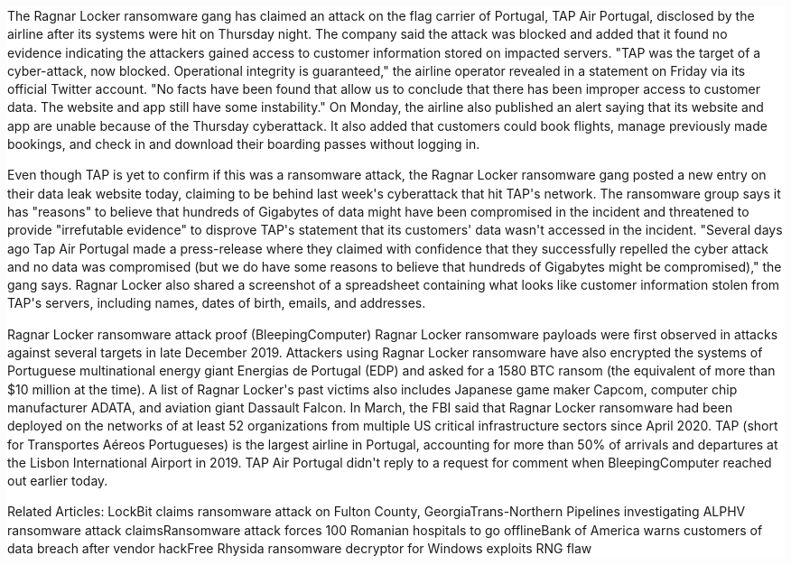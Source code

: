 


The Ragnar Locker ransomware gang has claimed an attack on the flag carrier of Portugal, TAP Air Portugal, disclosed by the airline after its systems were hit on Thursday night.
The company said the attack was blocked and added that it found no evidence indicating the attackers gained access to customer information stored on impacted servers.
"TAP was the target of a cyber-attack, now blocked. Operational integrity is guaranteed," the airline operator revealed in a statement on Friday via its official Twitter account.
"No facts have been found that allow us to conclude that there has been improper access to customer data. The website and app still have some instability."
On Monday, the airline also published an alert saying that its website and app are unable because of the Thursday cyberattack.
It also added that customers could book flights, manage previously made bookings, and check in and download their boarding passes without logging in.

Even though TAP is yet to confirm if this was a ransomware attack, the Ragnar Locker ransomware gang posted a new entry on their data leak website today, claiming to be behind last week's cyberattack that hit TAP's network.
The ransomware group says it has "reasons" to believe that hundreds of Gigabytes of data might have been compromised in the incident and threatened to provide "irrefutable evidence" to disprove TAP's statement that its customers' data wasn't accessed in the incident.
"Several days ago Tap Air Portugal made a press-release where they claimed with confidence that they successfully repelled the cyber attack and no data was compromised (but we do have some reasons to believe that hundreds of Gigabytes might be compromised)," the gang says.
Ragnar Locker also shared a screenshot of a spreadsheet containing what looks like customer information stolen from TAP's servers, including names, dates of birth, emails, and addresses.

Ragnar Locker ransomware attack proof (BleepingComputer)
Ragnar Locker ransomware payloads were first observed in attacks against several targets in late December 2019.
Attackers using Ragnar Locker ransomware have also encrypted the systems of Portuguese multinational energy giant Energias de Portugal (EDP) and asked for a 1580 BTC ransom (the equivalent of more than $10 million at the time).
A list of Ragnar Locker's past victims also includes Japanese game maker Capcom, computer chip manufacturer ADATA, and aviation giant Dassault Falcon.
In March, the FBI said that Ragnar Locker ransomware had been deployed on the networks of at least 52 organizations from multiple US critical infrastructure sectors since April 2020.
TAP (short for Transportes Aéreos Portugueses) is the largest airline in Portugal, accounting for more than 50% of arrivals and departures at the Lisbon International Airport in 2019.
TAP Air Portugal didn't reply to a request for comment when BleepingComputer reached out earlier today.

Related Articles:
LockBit claims ransomware attack on Fulton County, GeorgiaTrans-Northern Pipelines investigating ALPHV ransomware attack claimsRansomware attack forces 100 Romanian hospitals to go offlineBank of America warns customers of data breach after vendor hackFree Rhysida ransomware decryptor for Windows exploits RNG flaw









